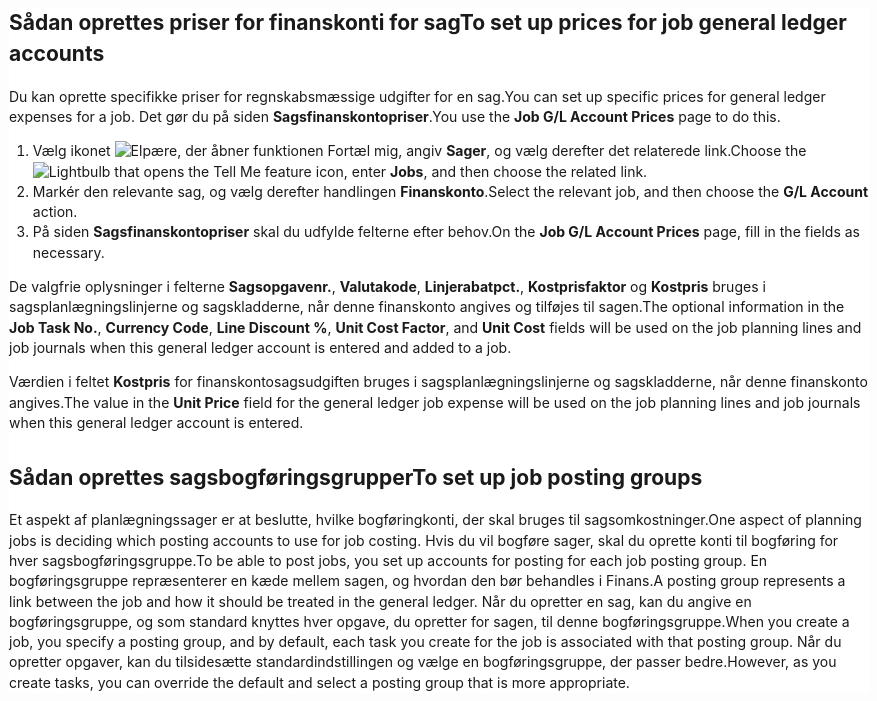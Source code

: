 ## <a name="to-set-up-prices-for-job-general-ledger-accounts"></a><span data-ttu-id="b7e42-146">Sådan oprettes priser for finanskonti for sag</span><span class="sxs-lookup"><span data-stu-id="b7e42-146">To set up prices for job general ledger accounts</span></span>
<span data-ttu-id="b7e42-147">Du kan oprette specifikke priser for regnskabsmæssige udgifter for en sag.</span><span class="sxs-lookup"><span data-stu-id="b7e42-147">You can set up specific prices for general ledger expenses for a job.</span></span> <span data-ttu-id="b7e42-148">Det gør du på siden **Sagsfinanskontopriser**.</span><span class="sxs-lookup"><span data-stu-id="b7e42-148">You use the **Job G/L Account Prices** page to do this.</span></span>

1. <span data-ttu-id="b7e42-149">Vælg ikonet ![Elpære, der åbner funktionen Fortæl mig](media/ui-search/search_small.png "Fortæl mig, hvad du vil foretage dig"), angiv **Sager**, og vælg derefter det relaterede link.</span><span class="sxs-lookup"><span data-stu-id="b7e42-149">Choose the ![Lightbulb that opens the Tell Me feature](media/ui-search/search_small.png "Tell me what you want to do") icon, enter **Jobs**, and then choose the related link.</span></span>  
2. <span data-ttu-id="b7e42-150">Markér den relevante sag, og vælg derefter handlingen **Finanskonto**.</span><span class="sxs-lookup"><span data-stu-id="b7e42-150">Select the relevant job, and then choose the **G/L Account** action.</span></span>  
3. <span data-ttu-id="b7e42-151">På siden **Sagsfinanskontopriser** skal du udfylde felterne efter behov.</span><span class="sxs-lookup"><span data-stu-id="b7e42-151">On the **Job G/L Account Prices** page, fill in the fields as necessary.</span></span>

<span data-ttu-id="b7e42-152">De valgfrie oplysninger i felterne **Sagsopgavenr.**, **Valutakode**, **Linjerabatpct.**, **Kostprisfaktor** og **Kostpris** bruges i sagsplanlægningslinjerne og sagskladderne, når denne finanskonto angives og tilføjes til sagen.</span><span class="sxs-lookup"><span data-stu-id="b7e42-152">The optional information in the **Job Task No.**, **Currency Code**, **Line Discount %**, **Unit Cost Factor**, and **Unit Cost** fields will be used on the job planning lines and job journals when this general ledger account is entered and added to a job.</span></span>  

<span data-ttu-id="b7e42-153">Værdien i feltet **Kostpris** for finanskontosagsudgiften bruges i sagsplanlægningslinjerne og sagskladderne, når denne finanskonto angives.</span><span class="sxs-lookup"><span data-stu-id="b7e42-153">The value in the **Unit Price** field for the general ledger job expense will be used on the job planning lines and job journals when this general ledger account is entered.</span></span>

## <a name="to-set-up-job-posting-groups"></a><span data-ttu-id="b7e42-154">Sådan oprettes sagsbogføringsgrupper</span><span class="sxs-lookup"><span data-stu-id="b7e42-154">To set up job posting groups</span></span>
<span data-ttu-id="b7e42-155">Et aspekt af planlægningssager er at beslutte, hvilke bogføringkonti, der skal bruges til sagsomkostninger.</span><span class="sxs-lookup"><span data-stu-id="b7e42-155">One aspect of planning jobs is deciding which posting accounts to use for job costing.</span></span> <span data-ttu-id="b7e42-156">Hvis du vil bogføre sager, skal du oprette konti til bogføring for hver sagsbogføringsgruppe.</span><span class="sxs-lookup"><span data-stu-id="b7e42-156">To be able to post jobs, you set up accounts for posting for each job posting group.</span></span> <span data-ttu-id="b7e42-157">En bogføringsgruppe repræsenterer en kæde mellem sagen, og hvordan den bør behandles i Finans.</span><span class="sxs-lookup"><span data-stu-id="b7e42-157">A posting group represents a link between the job and how it should be treated in the general ledger.</span></span> <span data-ttu-id="b7e42-158">Når du opretter en sag, kan du angive en bogføringsgruppe, og som standard knyttes hver opgave, du opretter for sagen, til denne bogføringsgruppe.</span><span class="sxs-lookup"><span data-stu-id="b7e42-158">When you create a job, you specify a posting group, and by default, each task you create for the job is associated with that posting group.</span></span> <span data-ttu-id="b7e42-159">Når du opretter opgaver, kan du tilsidesætte standardindstillingen og vælge en bogføringsgruppe, der passer bedre.</span><span class="sxs-lookup"><span data-stu-id="b7e42-159">However, as you create tasks, you can override the default and select a posting group that is more appropriate.</span></span>  
